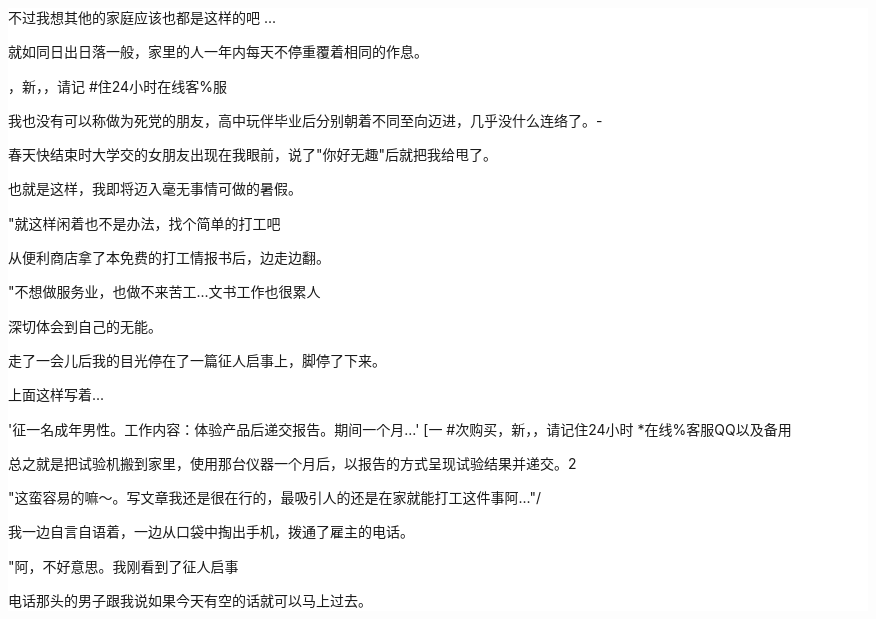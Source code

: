 

不过我想其他的家庭应该也都是这样的吧 ...



就如同日出日落一般，家里的人一年内每天不停重覆着相同的作息。



，新，，请记 #住24小时在线客%服



我也没有可以称做为死党的朋友，高中玩伴毕业后分别朝着不同至向迈进，几乎没什么连络了。-



春天快结束时大学交的女朋友出现在我眼前，说了"你好无趣"后就把我给甩了。



也就是这样，我即将迈入毫无事情可做的暑假。



"就这样闲着也不是办法，找个简单的打工吧



从便利商店拿了本免费的打工情报书后，边走边翻。



"不想做服务业，也做不来苦工...文书工作也很累人



深切体会到自己的无能。





走了一会儿后我的目光停在了一篇征人启事上，脚停了下来。



上面这样写着...



'征一名成年男性。工作内容：体验产品后递交报告。期间一个月...' [一 #次购买，新，，请记住24小时 *在线%客服QQ以及备用



总之就是把试验机搬到家里，使用那台仪器一个月后，以报告的方式呈现试验结果并递交。2





"这蛮容易的嘛～。写文章我还是很在行的，最吸引人的还是在家就能打工这件事阿..."/



我一边自言自语着，一边从口袋中掏出手机，拨通了雇主的电话。



"阿，不好意思。我刚看到了征人启事



电话那头的男子跟我说如果今天有空的话就可以马上过去。


